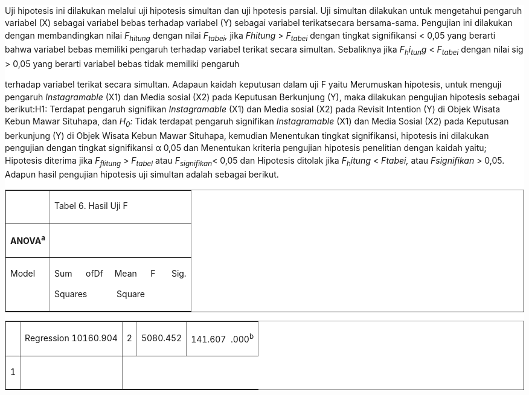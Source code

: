 <p><span class="font5">Uji hipotesis ini dilakukan melalui uji hipotesis simultan dan uji hpotesis parsial. Uji simultan dilakukan untuk mengetahui pengaruh variabel (X) sebagai variabel bebas terhadap variabel (Y) sebagai variabel terikatsecara bersama-sama. Pengujian ini dilakukan dengan membandingkan nilai </span><span class="font5" style="font-style:italic;">F</span><span class="font6" style="font-style:italic;"><sub>hitung</sub></span><span class="font5"> dengan nilai </span><span class="font5" style="font-style:italic;">F</span><span class="font6" style="font-style:italic;"><sub>tabei</sub></span><span class="font5" style="font-style:italic;">,</span><span class="font5"> jika </span><span class="font5" style="font-style:italic;">F</span><span class="font1" style="font-style:italic;">hitung</span><span class="font5"> &gt;&nbsp;</span><span class="font5" style="font-style:italic;">F</span><span class="font6" style="font-style:italic;"><sub>tabei</sub></span><span class="font5"> dengan tingkat signifikansi &lt;&nbsp;0,05 yang berarti bahwa variabel bebas memiliki pengaruh terhadap variabel terikat secara simultan. Sebaliknya jika </span><span class="font5" style="font-style:italic;">F</span><span class="font6" style="font-style:italic;"><sub>h</sub></span><span class="font1" style="font-style:italic;">i</span><span class="font6" style="font-style:italic;"><sub>tun</sub></span><span class="font1" style="font-style:italic;">g </span><span class="font5">&lt;&nbsp;</span><span class="font5" style="font-style:italic;">F</span><span class="font6" style="font-style:italic;"><sub>tabei</sub></span><span class="font5"> dengan nilai sig &gt;&nbsp;0,05 yang berarti variabel bebas tidak memiliki pengaruh</span></p>
<p><span class="font5">terhadap variabel terikat secara simultan. Adapaun kaidah keputusan dalam uji F yaitu Merumuskan hipotesis, untuk menguji pengaruh </span><span class="font5" style="font-style:italic;">Instagramable</span><span class="font5"> (X1) dan Media sosial (X2) pada Keputusan Berkunjung (Y), maka dilakukan pengujian hipotesis sebagai berikut:</span><span class="font4">H</span><span class="font2">1</span><span class="font5">: Terdapat pengaruh signifikan </span><span class="font5" style="font-style:italic;">Instagramable</span><span class="font5"> (X1) dan Media sosial (X2) pada Revisit Intention (Y) di Objek Wisata Kebun Mawar Situhapa, dan </span><span class="font5" style="font-style:italic;">H</span><span class="font6" style="font-style:italic;"><sub>0</sub></span><span class="font5" style="font-style:italic;">:</span><span class="font5"> Tidak terdapat pengaruh signifikan </span><span class="font5" style="font-style:italic;">Instagramable</span><span class="font5"> (X1) dan Media Sosial (X2) pada Keputusan berkunjung (Y) di Objek Wisata Kebun Mawar Situhapa, kemudian Menentukan tingkat signifikansi, hipotesis ini dilakukan pengujian dengan tingkat signifikansi α 0,05 dan Menentukan kriteria pengujian hipotesis penelitian dengan kaidah yaitu; Hipotesis diterima jika </span><span class="font5" style="font-style:italic;">F</span><span class="font6" style="font-style:italic;"><sub>flitung</sub></span><span class="font5"> &gt;&nbsp;</span><span class="font5" style="font-style:italic;">F</span><span class="font6" style="font-style:italic;"><sub>tabel</sub></span><span class="font5"> atau </span><span class="font5" style="font-style:italic;">F</span><span class="font6" style="font-style:italic;"><sub>signifikan</sub></span><span class="font5">&lt; 0,05 dan Hipotesis ditolak jika </span><span class="font5" style="font-style:italic;">F</span><span class="font6" style="font-style:italic;"><sub>h</sub></span><span class="font1" style="font-style:italic;">itung</span><span class="font5"> &lt;&nbsp;</span><span class="font5" style="font-style:italic;">F</span><span class="font1" style="font-style:italic;">tabei</span><span class="font5" style="font-style:italic;">,</span><span class="font5"> atau </span><span class="font5" style="font-style:italic;">F</span><span class="font1" style="font-style:italic;">signifikan</span><span class="font5"> &gt;&nbsp;0,05. Adapun hasil pengujian hipotesis uji simultan adalah sebagai berikut.</span></p>
<table border="1">
<tr><td style="vertical-align:top;"></td><td style="vertical-align:top;">
<p><span class="font5">Tabel 6. Hasil Uji F</span></p></td></tr>
<tr><td style="vertical-align:top;">
<p><span class="font5" style="font-weight:bold;">ANOVA<sup>a</sup></span></p></td><td style="vertical-align:top;"></td></tr>
<tr><td style="vertical-align:top;">
<p><span class="font5">Model</span></p></td><td style="vertical-align:middle;">
<p><span class="font5">Sum &nbsp;&nbsp;&nbsp;&nbsp;&nbsp;ofDf &nbsp;&nbsp;&nbsp;&nbsp;Mean &nbsp;&nbsp;&nbsp;&nbsp;&nbsp;F &nbsp;&nbsp;&nbsp;&nbsp;&nbsp;&nbsp;Sig.</span></p>
<p><span class="font5">Squares &nbsp;&nbsp;&nbsp;&nbsp;&nbsp;&nbsp;&nbsp;&nbsp;&nbsp;&nbsp;&nbsp;&nbsp;Square</span></p></td></tr>
</table>
<table border="1">
<tr><td style="vertical-align:top;"></td><td style="vertical-align:middle;">
<p><span class="font5">Regression 10160.904</span></p></td><td style="vertical-align:middle;">
<p><span class="font5">2</span></p></td><td style="vertical-align:middle;">
<p><span class="font5">5080.452</span></p></td><td style="vertical-align:middle;">
<p><span class="font5">141.607 &nbsp;.000<sup>b</sup></span></p></td></tr>
<tr><td style="vertical-align:middle;">
<p><span class="font5">1</span></p></td><td style="vertical-align:middle;">